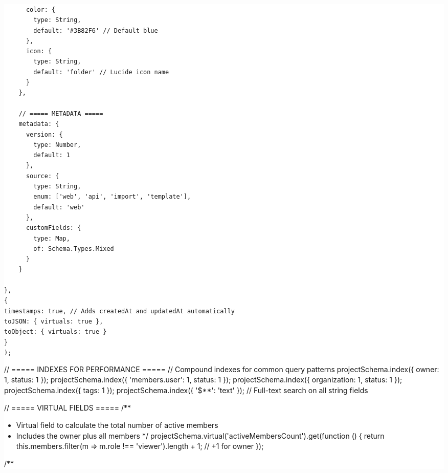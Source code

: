           color: {
            type: String,
            default: '#3B82F6' // Default blue
          },
          icon: {
            type: String,
            default: 'folder' // Lucide icon name
          }
        },

        // ===== METADATA =====
        metadata: {
          version: {
            type: Number,
            default: 1
          },
          source: {
            type: String,
            enum: ['web', 'api', 'import', 'template'],
            default: 'web'
          },
          customFields: {
            type: Map,
            of: Schema.Types.Mixed
          }
        }

    },
    {
    timestamps: true, // Adds createdAt and updatedAt automatically
    toJSON: { virtuals: true },
    toObject: { virtuals: true }
    }
    );

// ===== INDEXES FOR PERFORMANCE =====
// Compound indexes for common query patterns
projectSchema.index({ owner: 1, status: 1 });
projectSchema.index({ 'members.user': 1, status: 1 });
projectSchema.index({ organization: 1, status: 1 });
projectSchema.index({ tags: 1 });
projectSchema.index({ '$\*\*': 'text' }); // Full-text search on all string fields

// ===== VIRTUAL FIELDS =====
/\*\*

- Virtual field to calculate the total number of active members
- Includes the owner plus all members
  \*/
  projectSchema.virtual('activeMembersCount').get(function () {
  return this.members.filter(m => m.role !== 'viewer').length + 1; // +1 for owner
  });

/\*\*
